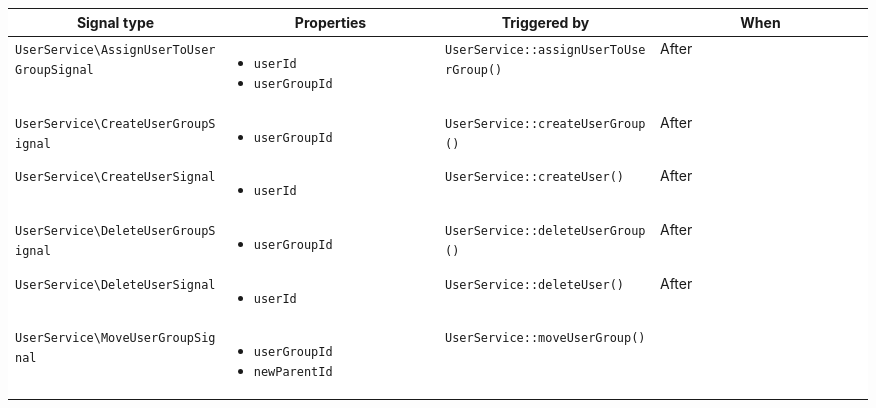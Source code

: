 <table>
<colgroup>
<col width="25%" />
<col width="25%" />
<col width="25%" />
<col width="25%" />
</colgroup>
<thead>
<tr class="header">
<th>Signal type</th>
<th>Properties</th>
<th>Triggered by</th>
<th>When</th>
</tr>
</thead>
<tbody>
<tr class="odd">
<td><code>UserService\AssignUserToUserGroupSignal</code></td>
<td><ul>
<li><code>userId</code></li>
<li><code>userGroupId</code></li>
</ul></td>
<td><code>UserService::assignUserToUserGroup()</code></td>
<td>After</td>
</tr>
<tr class="even">
<td><code>UserService\CreateUserGroupSignal</code></td>
<td><ul>
<li><code>userGroupId</code></li>
</ul></td>
<td><code>UserService::createUserGroup()</code></td>
<td>After</td>
</tr>
<tr class="odd">
<td><code>UserService\CreateUserSignal</code></td>
<td><ul>
<li><code>userId</code></li>
</ul></td>
<td><code>UserService::createUser()</code></td>
<td>After</td>
</tr>
<tr class="even">
<td><code>UserService\DeleteUserGroupSignal</code></td>
<td><ul>
<li><code>userGroupId</code></li>
</ul></td>
<td><code>UserService::deleteUserGroup()</code></td>
<td>After</td>
</tr>
<tr class="odd">
<td><code>UserService\DeleteUserSignal</code></td>
<td><ul>
<li><code>userId</code></li>
</ul></td>
<td><code>UserService::deleteUser()</code></td>
<td>After</td>
</tr>
<tr class="even">
<td><code>UserService\MoveUserGroupSignal</code></td>
<td><ul>
<li><code>userGroupId</code></li>
<li><code>newParentId</code></li>
</ul></td>
<td><code>UserService::moveUserGroup()</code></td>